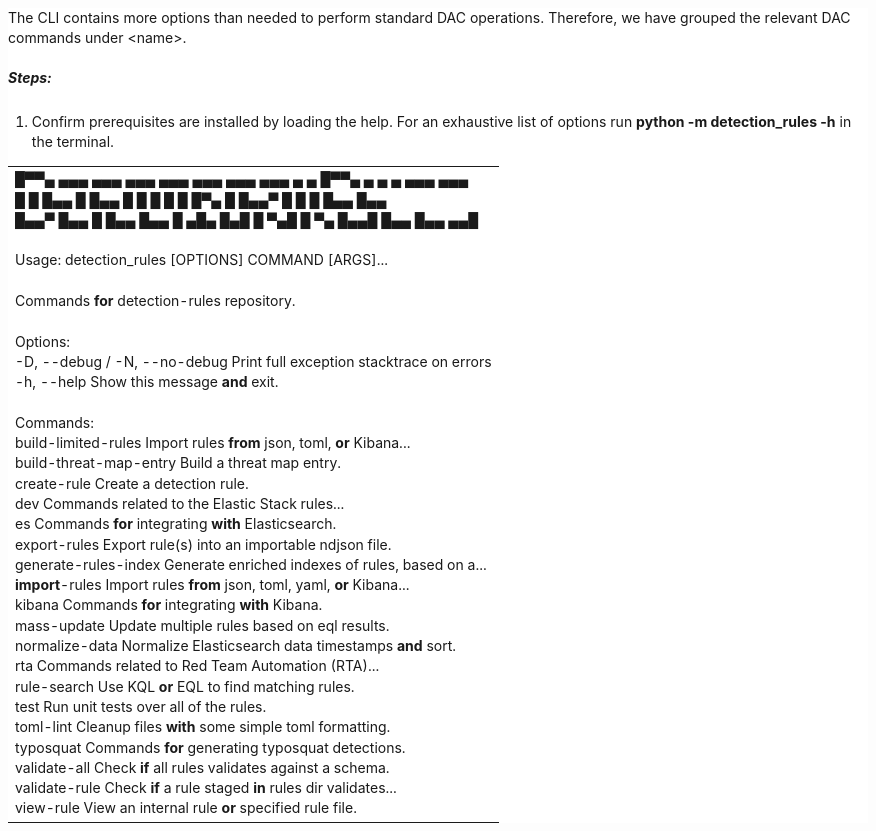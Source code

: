 </tr>
</tbody>
</table>

The CLI contains more options than needed to perform standard DAC
operations. Therefore, we have grouped the relevant DAC commands under
\<name\>.

##### Steps: 

1.  Confirm prerequisites are installed by loading the help. For an
    exhaustive list of options run **python -m detection_rules -h** in
    the terminal.

<table>
<colgroup>
<col style="width: 100%" />
</colgroup>
<tbody>
<tr class="odd">
<td>█▀▀▄ ▄▄▄ ▄▄▄ ▄▄▄ ▄▄▄ ▄▄▄ ▄▄▄ ▄▄▄ ▄ ▄ █▀▀▄ ▄ ▄ ▄ ▄▄▄ ▄▄▄<br />
█ █ █▄▄ █ █▄▄ █ █ █ █ █ █▀▄ █ █▄▄▀ █ █ █ █▄▄ █▄▄<br />
█▄▄▀ █▄▄ █ █▄▄ █▄▄ █ ▄█▄ █▄█ █ ▀▄█ █ ▀▄ █▄▄█ █▄▄ █▄▄ ▄▄█<br />
<br />
Usage: detection_rules [OPTIONS] COMMAND [ARGS]...<br />
<br />
Commands <strong>for</strong> detection-rules repository.<br />
<br />
Options:<br />
-D, --debug / -N, --no-debug Print full exception stacktrace on
errors<br />
-h, --help Show this message <strong>and</strong> exit.<br />
<br />
Commands:<br />
build-limited-rules Import rules <strong>from</strong> json, toml,
<strong>or</strong> Kibana...<br />
build-threat-map-entry Build a threat map entry.<br />
create-rule Create a detection rule.<br />
dev Commands related to the Elastic Stack rules...<br />
es Commands <strong>for</strong> integrating <strong>with</strong>
Elasticsearch.<br />
export-rules Export rule(s) into an importable ndjson file.<br />
generate-rules-index Generate enriched indexes of rules, based on
a...<br />
<strong>import</strong>-rules Import rules <strong>from</strong> json,
toml, yaml, <strong>or</strong> Kibana...<br />
kibana Commands <strong>for</strong> integrating <strong>with</strong>
Kibana.<br />
mass-update Update multiple rules based on eql results.<br />
normalize-data Normalize Elasticsearch data timestamps
<strong>and</strong> sort.<br />
rta Commands related to Red Team Automation (RTA)...<br />
rule-search Use KQL <strong>or</strong> EQL to find matching
rules.<br />
test Run unit tests over all of the rules.<br />
toml-lint Cleanup files <strong>with</strong> some simple toml
formatting.<br />
typosquat Commands <strong>for</strong> generating typosquat
detections.<br />
validate-all Check <strong>if</strong> all rules validates against a
schema.<br />
validate-rule Check <strong>if</strong> a rule staged
<strong>in</strong> rules dir validates...<br />
view-rule View an internal rule <strong>or</strong> specified rule
file.</td>